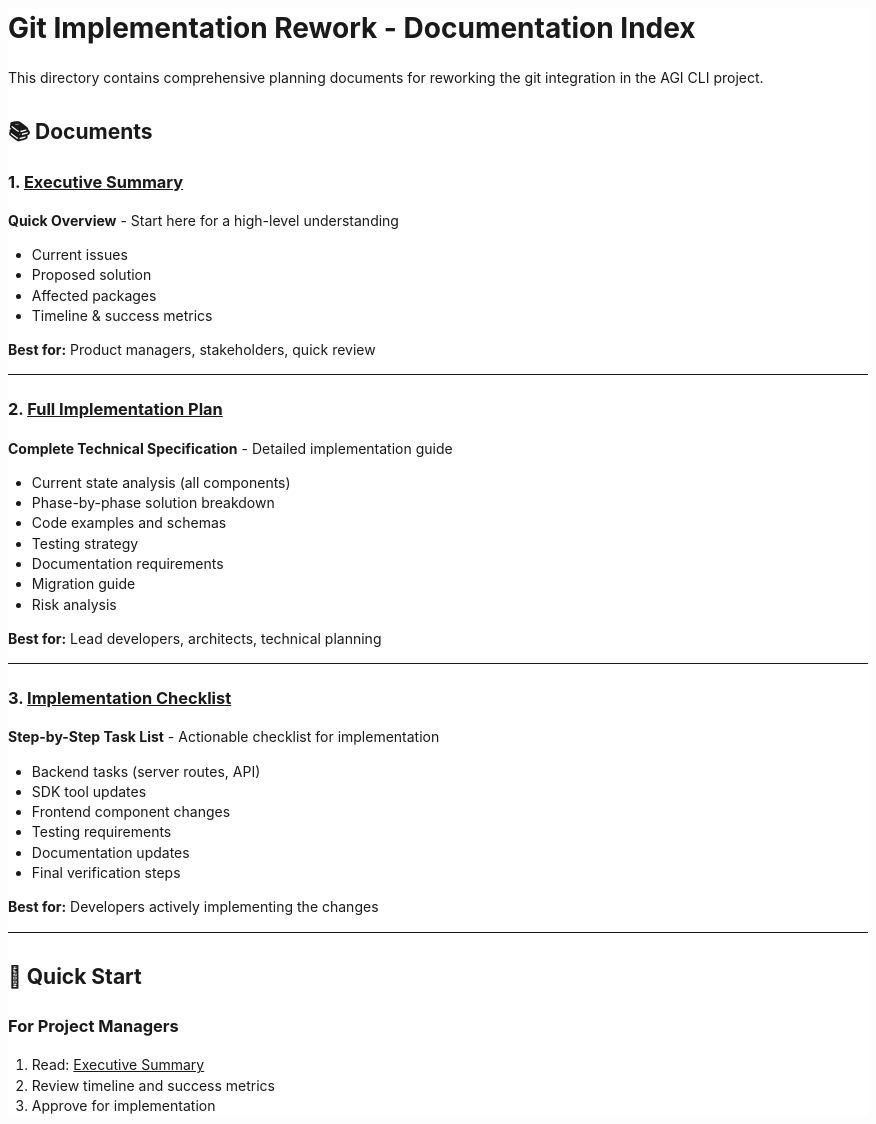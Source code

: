 # Git Implementation Rework - Documentation Index

This directory contains comprehensive planning documents for reworking the git integration in the AGI CLI project.

## 📚 Documents

### 1. [Executive Summary](./git-rework-summary.md) 
**Quick Overview** - Start here for a high-level understanding
- Current issues
- Proposed solution
- Affected packages
- Timeline & success metrics

**Best for:** Product managers, stakeholders, quick review

---

### 2. [Full Implementation Plan](./git-implementation-rework-plan.md)
**Complete Technical Specification** - Detailed implementation guide
- Current state analysis (all components)
- Phase-by-phase solution breakdown
- Code examples and schemas
- Testing strategy
- Documentation requirements
- Migration guide
- Risk analysis

**Best for:** Lead developers, architects, technical planning

---

### 3. [Implementation Checklist](./git-rework-checklist.md)
**Step-by-Step Task List** - Actionable checklist for implementation
- Backend tasks (server routes, API)
- SDK tool updates
- Frontend component changes
- Testing requirements
- Documentation updates
- Final verification steps

**Best for:** Developers actively implementing the changes

---

## 🚀 Quick Start

### For Project Managers
1. Read: [Executive Summary](./git-rework-summary.md)
2. Review timeline and success metrics
3. Approve for implementation
